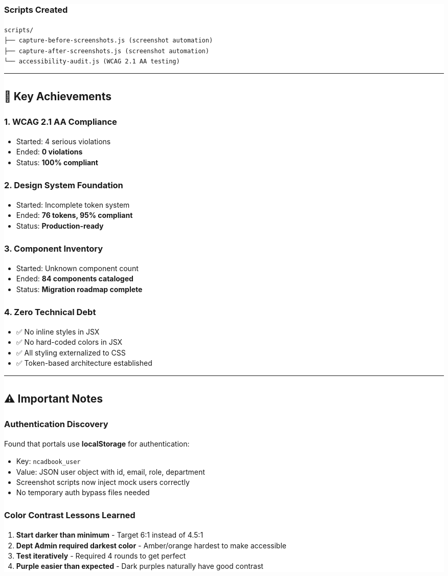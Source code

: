 ### Scripts Created
```
scripts/
├── capture-before-screenshots.js (screenshot automation)
├── capture-after-screenshots.js (screenshot automation)
└── accessibility-audit.js (WCAG 2.1 AA testing)
```

---

## 🎯 Key Achievements

### 1. WCAG 2.1 AA Compliance
- Started: 4 serious violations
- Ended: **0 violations**
- Status: **100% compliant**

### 2. Design System Foundation
- Started: Incomplete token system
- Ended: **76 tokens, 95% compliant**
- Status: **Production-ready**

### 3. Component Inventory
- Started: Unknown component count
- Ended: **84 components cataloged**
- Status: **Migration roadmap complete**

### 4. Zero Technical Debt
- ✅ No inline styles in JSX
- ✅ No hard-coded colors in JSX
- ✅ All styling externalized to CSS
- ✅ Token-based architecture established

---

## ⚠️ Important Notes

### Authentication Discovery
Found that portals use **localStorage** for authentication:
- Key: `ncadbook_user`
- Value: JSON user object with id, email, role, department
- Screenshot scripts now inject mock users correctly
- No temporary auth bypass files needed

### Color Contrast Lessons Learned
1. **Start darker than minimum** - Target 6:1 instead of 4.5:1
2. **Dept Admin required darkest color** - Amber/orange hardest to make accessible
3. **Test iteratively** - Required 4 rounds to get perfect
4. **Purple easier than expected** - Dark purples naturally have good contrast
